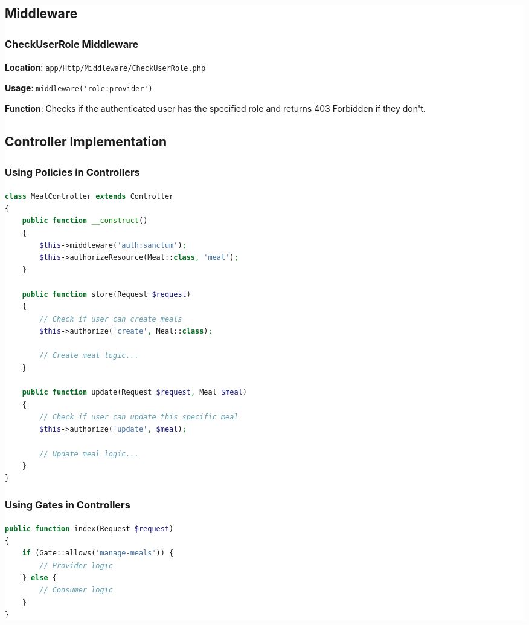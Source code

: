 ## Middleware

### CheckUserRole Middleware
**Location**: `app/Http/Middleware/CheckUserRole.php`

**Usage**: `middleware('role:provider')`

**Function**: Checks if the authenticated user has the specified role and returns 403 Forbidden if they don't.

## Controller Implementation

### Using Policies in Controllers

```php
class MealController extends Controller
{
    public function __construct()
    {
        $this->middleware('auth:sanctum');
        $this->authorizeResource(Meal::class, 'meal');
    }

    public function store(Request $request)
    {
        // Check if user can create meals
        $this->authorize('create', Meal::class);
        
        // Create meal logic...
    }

    public function update(Request $request, Meal $meal)
    {
        // Check if user can update this specific meal
        $this->authorize('update', $meal);
        
        // Update meal logic...
    }
}
```

### Using Gates in Controllers

```php
public function index(Request $request)
{
    if (Gate::allows('manage-meals')) {
        // Provider logic
    } else {
        // Consumer logic
    }
}
```
